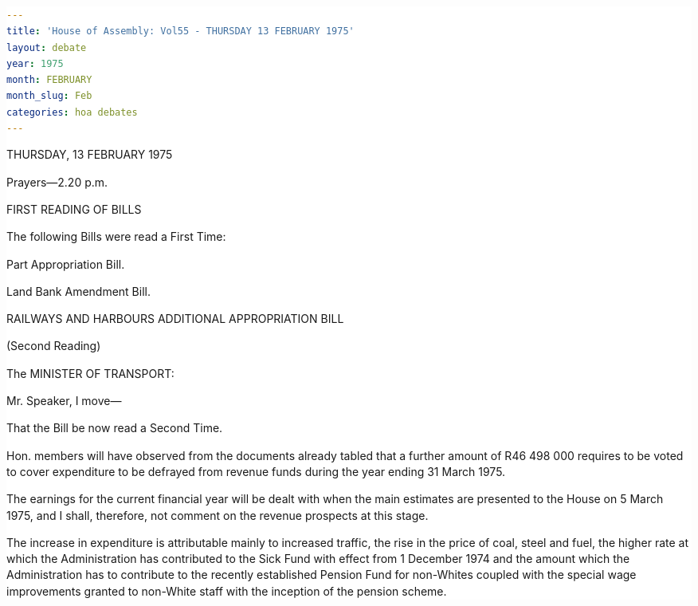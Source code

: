 ```yaml
---
title: 'House of Assembly: Vol55 - THURSDAY 13 FEBRUARY 1975'
layout: debate
year: 1975
month: FEBRUARY
month_slug: Feb
categories: hoa debates
---
```


<debateSection name="#opening">

<heading>THURSDAY, 13 FEBRUARY 1975</heading>

<prayers>

<narrative>Prayers&#x2014;<recordedTime time="1975-02-13T14:20:00">2.20 p.m.</recordedTime></narrative>

</prayers>

<debateSection name="#first_reading_of_bills">

<heading>FIRST READING OF BILLS</heading>

<p>The following Bills were read a First Time:</p>

<p>Part Appropriation Bill.</p>

<p>Land Bank Amendment Bill.</p>

</debateSection>

<debateSection name="#railways_and_harbours_additional_appropriation_bill">

<heading>RAILWAYS AND HARBOURS ADDITIONAL APPROPRIATION BILL</heading>

<summary>(Second Reading)</summary>

<speech by="#minister_of_transport">

<from>The <person refersTo="hansard_za">MINISTER OF TRANSPORT</person>:</from>

<p>Mr. Speaker, I move&#x2014;</p>

<block name="quote">That the Bill be now read a Second Time.</block>

<p>Hon. members will have observed from the documents already tabled that a further amount of R46 498 000 requires to be voted to cover expenditure to be defrayed from revenue funds during the year ending 31 March 1975.</p>

<p>The earnings for the current financial year will be dealt with when the main estimates are presented to the House on 5 March 1975, and I shall, therefore, not comment on the revenue prospects at this stage.</p>

<p>The increase in expenditure is attributable mainly to increased traffic, the rise in the price of coal, steel and fuel, the higher rate at which the Administration has contributed to the Sick Fund with effect from 1 December 1974 and the amount which the Administration has to contribute to the recently established Pension Fund for non-Whites coupled with the special wage improvements granted to non-White staff with the inception of the pension scheme.</p>
